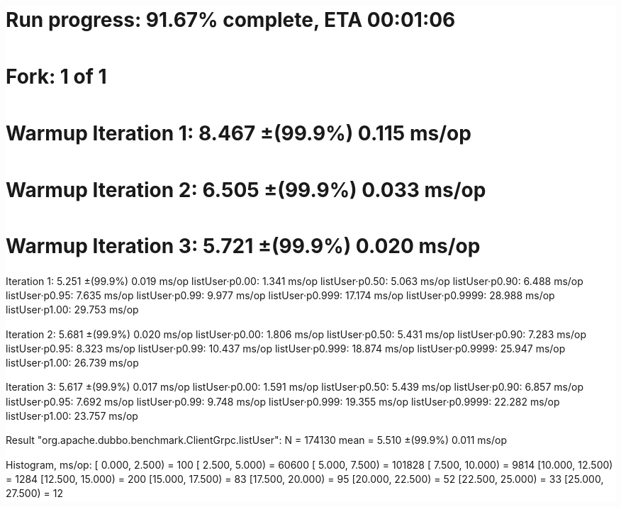 # Run progress: 91.67% complete, ETA 00:01:06
# Fork: 1 of 1
# Warmup Iteration   1: 8.467 ±(99.9%) 0.115 ms/op
# Warmup Iteration   2: 6.505 ±(99.9%) 0.033 ms/op
# Warmup Iteration   3: 5.721 ±(99.9%) 0.020 ms/op
Iteration   1: 5.251 ±(99.9%) 0.019 ms/op
                 listUser·p0.00:   1.341 ms/op
                 listUser·p0.50:   5.063 ms/op
                 listUser·p0.90:   6.488 ms/op
                 listUser·p0.95:   7.635 ms/op
                 listUser·p0.99:   9.977 ms/op
                 listUser·p0.999:  17.174 ms/op
                 listUser·p0.9999: 28.988 ms/op
                 listUser·p1.00:   29.753 ms/op

Iteration   2: 5.681 ±(99.9%) 0.020 ms/op
                 listUser·p0.00:   1.806 ms/op
                 listUser·p0.50:   5.431 ms/op
                 listUser·p0.90:   7.283 ms/op
                 listUser·p0.95:   8.323 ms/op
                 listUser·p0.99:   10.437 ms/op
                 listUser·p0.999:  18.874 ms/op
                 listUser·p0.9999: 25.947 ms/op
                 listUser·p1.00:   26.739 ms/op

Iteration   3: 5.617 ±(99.9%) 0.017 ms/op
                 listUser·p0.00:   1.591 ms/op
                 listUser·p0.50:   5.439 ms/op
                 listUser·p0.90:   6.857 ms/op
                 listUser·p0.95:   7.692 ms/op
                 listUser·p0.99:   9.748 ms/op
                 listUser·p0.999:  19.355 ms/op
                 listUser·p0.9999: 22.282 ms/op
                 listUser·p1.00:   23.757 ms/op



Result "org.apache.dubbo.benchmark.ClientGrpc.listUser":
  N = 174130
  mean =      5.510 ±(99.9%) 0.011 ms/op

  Histogram, ms/op:
    [ 0.000,  2.500) = 100 
    [ 2.500,  5.000) = 60600 
    [ 5.000,  7.500) = 101828 
    [ 7.500, 10.000) = 9814 
    [10.000, 12.500) = 1284 
    [12.500, 15.000) = 200 
    [15.000, 17.500) = 83 
    [17.500, 20.000) = 95 
    [20.000, 22.500) = 52 
    [22.500, 25.000) = 33 
    [25.000, 27.500) = 12 

